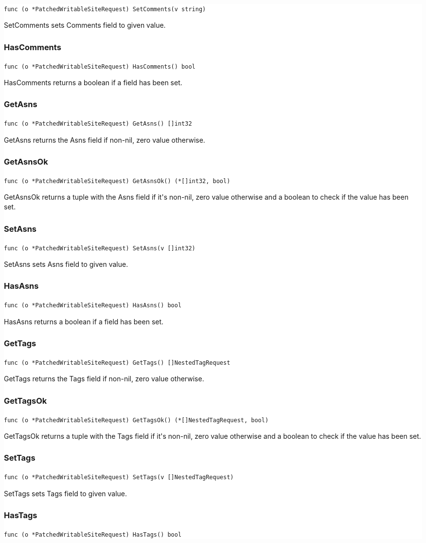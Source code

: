 `func (o *PatchedWritableSiteRequest) SetComments(v string)`

SetComments sets Comments field to given value.

### HasComments

`func (o *PatchedWritableSiteRequest) HasComments() bool`

HasComments returns a boolean if a field has been set.

### GetAsns

`func (o *PatchedWritableSiteRequest) GetAsns() []int32`

GetAsns returns the Asns field if non-nil, zero value otherwise.

### GetAsnsOk

`func (o *PatchedWritableSiteRequest) GetAsnsOk() (*[]int32, bool)`

GetAsnsOk returns a tuple with the Asns field if it's non-nil, zero value otherwise
and a boolean to check if the value has been set.

### SetAsns

`func (o *PatchedWritableSiteRequest) SetAsns(v []int32)`

SetAsns sets Asns field to given value.

### HasAsns

`func (o *PatchedWritableSiteRequest) HasAsns() bool`

HasAsns returns a boolean if a field has been set.

### GetTags

`func (o *PatchedWritableSiteRequest) GetTags() []NestedTagRequest`

GetTags returns the Tags field if non-nil, zero value otherwise.

### GetTagsOk

`func (o *PatchedWritableSiteRequest) GetTagsOk() (*[]NestedTagRequest, bool)`

GetTagsOk returns a tuple with the Tags field if it's non-nil, zero value otherwise
and a boolean to check if the value has been set.

### SetTags

`func (o *PatchedWritableSiteRequest) SetTags(v []NestedTagRequest)`

SetTags sets Tags field to given value.

### HasTags

`func (o *PatchedWritableSiteRequest) HasTags() bool`
